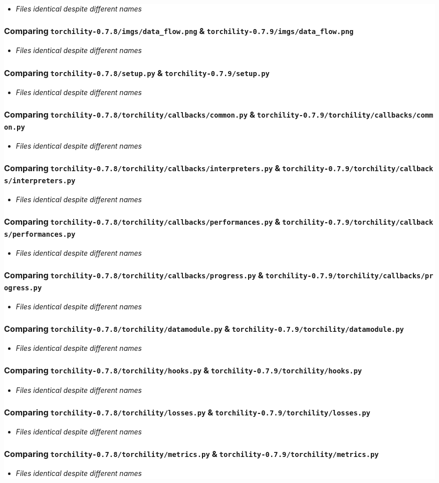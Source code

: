  * *Files identical despite different names*

### Comparing `torchility-0.7.8/imgs/data_flow.png` & `torchility-0.7.9/imgs/data_flow.png`

 * *Files identical despite different names*

### Comparing `torchility-0.7.8/setup.py` & `torchility-0.7.9/setup.py`

 * *Files identical despite different names*

### Comparing `torchility-0.7.8/torchility/callbacks/common.py` & `torchility-0.7.9/torchility/callbacks/common.py`

 * *Files identical despite different names*

### Comparing `torchility-0.7.8/torchility/callbacks/interpreters.py` & `torchility-0.7.9/torchility/callbacks/interpreters.py`

 * *Files identical despite different names*

### Comparing `torchility-0.7.8/torchility/callbacks/performances.py` & `torchility-0.7.9/torchility/callbacks/performances.py`

 * *Files identical despite different names*

### Comparing `torchility-0.7.8/torchility/callbacks/progress.py` & `torchility-0.7.9/torchility/callbacks/progress.py`

 * *Files identical despite different names*

### Comparing `torchility-0.7.8/torchility/datamodule.py` & `torchility-0.7.9/torchility/datamodule.py`

 * *Files identical despite different names*

### Comparing `torchility-0.7.8/torchility/hooks.py` & `torchility-0.7.9/torchility/hooks.py`

 * *Files identical despite different names*

### Comparing `torchility-0.7.8/torchility/losses.py` & `torchility-0.7.9/torchility/losses.py`

 * *Files identical despite different names*

### Comparing `torchility-0.7.8/torchility/metrics.py` & `torchility-0.7.9/torchility/metrics.py`

 * *Files identical despite different names*
